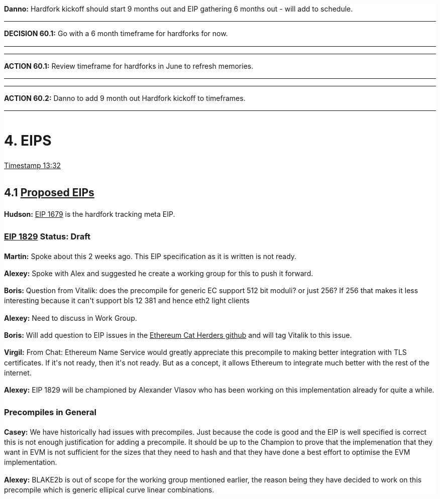 **Danno:** Hardfork kickoff should start 9 months out and EIP gathering 6 months out - will add to schedule.

** **
**DECISION 60.1:** Go with a 6 month timeframe for hardforks for now.
** **

** **
**ACTION 60.1:** Review timeframe for hardforks in June to refresh memories.
** **

** **
**ACTION 60.2:** Danno to add 9 month out Hardfork kickoff to timeframes.
** **

# 4. EIPS
[Timestamp 13:32](https://youtu.be/O_DE4NwOz9A?t=812)

## 4.1 [Proposed EIPs](https://en.ethereum.wiki/roadmap/istanbul)

**Hudson:** [EIP 1679](https://eips.ethereum.org/EIPS/eip-1679) is the hardfork tracking meta EIP.

### [EIP 1829](https://eips.ethereum.org/EIPS/eip-1829) Status: Draft

**Martin:** Spoke about this 2 weeks ago. This EIP specification as it is written is not ready.

**Alexey:** Spoke with Alex and suggested he create a working group for this to push it forward.

**Boris:** Question from Vitalik: does the precompile for generic EC support 512 bit moduli? or just 256? If 256 that makes it less interesting because it can't support bls 12 381 and hence eth2 light clients

**Alexey:** Need to discuss in Work Group. 

**Boris:** Will add question to EIP issues in the [Ethereum Cat Herders github](https://github.com/ethereum-cat-herders/PM/issues/62) and will tag Vitalik to this issue. 

**Virgil:** From Chat: Ethereum Name Service would greatly appreciate this precompile to making better integration with TLS certificates. If it's not ready, then it's not ready.  But as a concept, it allows Ethereum to integrate much better with the rest of the internet.

**Alexey:** EIP 1829 will be championed by Alexander Vlasov who has been working on this implementation already for quite a while.

### Precompiles in General

**Casey:** We have historically had issues with precompiles. Just because the code is good and the EIP is well specified is correct this is not enough justification for adding a precompile. It should be up to the Champion to prove that the implemenation that they want in EVM is not sufficient for the sizes that they need to hash and that they have done a best effort to optimise the EVM implementation.  

**Alexey:** BLAKE2b is out of scope for the working group mentioned earlier, the reason being they have decided to work on this precompile which is generic ellipical curve linear combinations.
